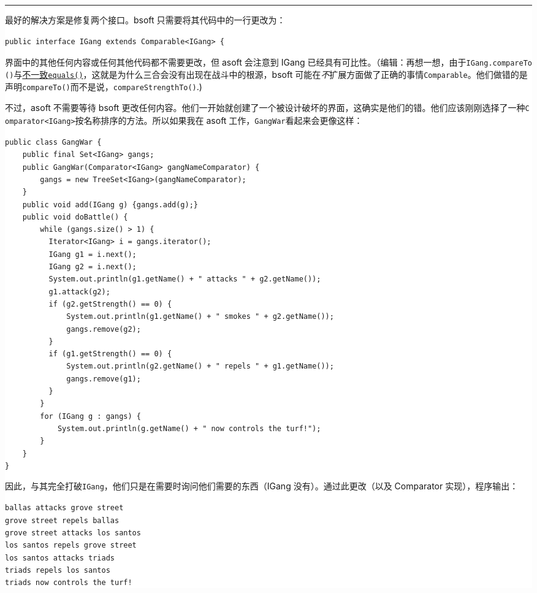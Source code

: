 * * *

最好的解决方案是修复两个接口。bsoft 只需要将其代码中的一行更改为：

```
public interface IGang extends Comparable<IGang> { 
```

界面中的其他任何内容或任何其他代码都不需要更改，但 asoft 会注意到 IGang 已经具有可比性。（编辑：再想一想，由于`IGang.compareTo()`与[不一致`equals()`](https://stackoverflow.com/q/12123960/712765)，这就是为什么三合会没有出现在战斗中的根源，bsoft 可能在*不*扩展方面做了正确的事情`Comparable`。他们做错的是声明`compareTo()`而不是说，`compareStrengthTo()`.)

不过，asoft 不需要等待 bsoft 更改任何内容。他们一开始就创建了一个被设计破坏的界面，这确实是他们的错。他们应该刚刚选择了一种`Comparator<IGang>`按名称排序的方法。所以如果我在 asoft 工作，`GangWar`看起来会更像这样：

```
public class GangWar {
    public final Set<IGang> gangs;
    public GangWar(Comparator<IGang> gangNameComparator) {
        gangs = new TreeSet<IGang>(gangNameComparator);
    }
    public void add(IGang g) {gangs.add(g);}
    public void doBattle() {
        while (gangs.size() > 1) {
          Iterator<IGang> i = gangs.iterator();
          IGang g1 = i.next();
          IGang g2 = i.next();
          System.out.println(g1.getName() + " attacks " + g2.getName());
          g1.attack(g2);
          if (g2.getStrength() == 0) {
              System.out.println(g1.getName() + " smokes " + g2.getName());
              gangs.remove(g2);
          }
          if (g1.getStrength() == 0) {
              System.out.println(g2.getName() + " repels " + g1.getName());
              gangs.remove(g1);
          }
        }
        for (IGang g : gangs) {
            System.out.println(g.getName() + " now controls the turf!");
        }
    }
} 
```

因此，与其完全打破`IGang`，他们只是在需要时询问他们需要的东西（IGang 没有）。通过此更改（以及 Comparator 实现），程序输出：

```
ballas attacks grove street
grove street repels ballas
grove street attacks los santos
los santos repels grove street
los santos attacks triads
triads repels los santos
triads now controls the turf! 
```
